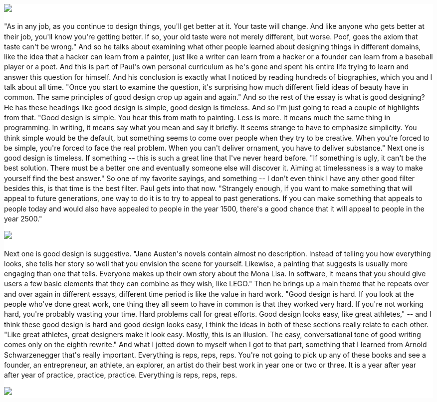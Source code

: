 ![](https://www.foundersnotes.com/static/images/new_icons/chevron-down-alt-thin.svg)

"As in any job, as you continue to design things, you'll get better at it. Your taste will change. And like anyone who gets better at their job, you'll know you're getting better. If so, your old taste were not merely different, but worse. Poof, goes the axiom that taste can't be wrong." And so he talks about examining what other people learned about designing things in different domains, like the idea that a hacker can learn from a painter, just like a writer can learn from a hacker or a founder can learn from a baseball player or a poet. And this is part of Paul's own personal curriculum as he's gone and spent his entire life trying to learn and answer this question for himself. And his conclusion is exactly what I noticed by reading hundreds of biographies, which you and I talk about all time. "Once you start to examine the question, it's surprising how much different field ideas of beauty have in common. The same principles of good design crop up again and again." And so the rest of the essay is what is good designing? He has these headings like good design is simple, good design is timeless. And so I'm just going to read a couple of highlights from that. "Good design is simple. You hear this from math to painting. Less is more. It means much the same thing in programming. In writing, it means say what you mean and say it briefly. It seems strange to have to emphasize simplicity. You think simple would be the default, but something seems to come over people when they try to be creative. When you're forced to be simple, you're forced to face the real problem. When you can't deliver ornament, you have to deliver substance." Next one is good design is timeless. If something -- this is such a great line that I've never heard before. "If something is ugly, it can't be the best solution. There must be a better one and eventually someone else will discover it. Aiming at timelessness is a way to make yourself find the best answer." So one of my favorite sayings, and something -- I don't even think I have any other good filter besides this, is that time is the best filter. Paul gets into that now. "Strangely enough, if you want to make something that will appeal to future generations, one way to do it is to try to appeal to past generations. If you can make something that appeals to people today and would also have appealed to people in the year 1500, there's a good chance that it will appeal to people in the year 2500."

![](https://www.foundersnotes.com/static/images/new_icons/chevron-down-alt-thin.svg)

Next one is good design is suggestive. "Jane Austen's novels contain almost no description. Instead of telling you how everything looks, she tells her story so well that you envision the scene for yourself. Likewise, a painting that suggests is usually more engaging than one that tells. Everyone makes up their own story about the Mona Lisa. In software, it means that you should give users a few basic elements that they can combine as they wish, like LEGO." Then he brings up a main theme that he repeats over and over again in different essays, different time period is like the value in hard work. "Good design is hard. If you look at the people who've done great work, one thing they all seem to have in common is that they worked very hard. If you're not working hard, you're probably wasting your time. Hard problems call for great efforts. Good design looks easy, like great athletes," -- and I think these good design is hard and good design looks easy, I think the ideas in both of these sections really relate to each other. "Like great athletes, great designers make it look easy. Mostly, this is an illusion. The easy, conversational tone of good writing comes only on the eighth rewrite." And what I jotted down to myself when I got to that part, something that I learned from Arnold Schwarzenegger that's really important. Everything is reps, reps, reps. You're not going to pick up any of these books and see a founder, an entrepreneur, an athlete, an explorer, an artist do their best work in year one or two or three. It is a year after year after year of practice, practice, practice. Everything is reps, reps, reps.

![](https://www.foundersnotes.com/static/images/new_icons/chevron-down-alt-thin.svg)
